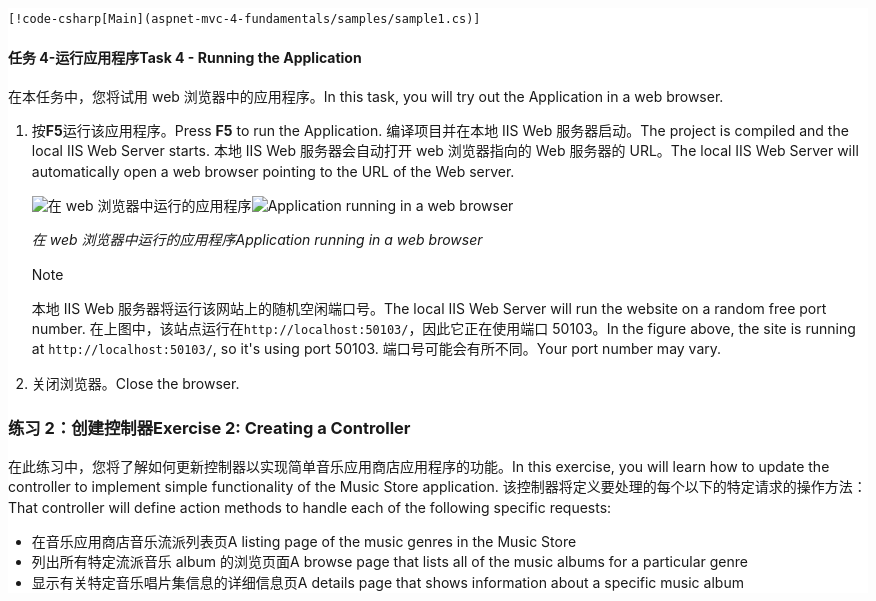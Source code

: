     [!code-csharp[Main](aspnet-mvc-4-fundamentals/samples/sample1.cs)]

<a id="Ex1Task4"></a>

<a id="Task_4_-_Running_the_Application"></a>
#### <a name="task-4---running-the-application"></a><span data-ttu-id="8e8e9-224">任务 4-运行应用程序</span><span class="sxs-lookup"><span data-stu-id="8e8e9-224">Task 4 - Running the Application</span></span>

<span data-ttu-id="8e8e9-225">在本任务中，您将试用 web 浏览器中的应用程序。</span><span class="sxs-lookup"><span data-stu-id="8e8e9-225">In this task, you will try out the Application in a web browser.</span></span>

1. <span data-ttu-id="8e8e9-226">按**F5**运行该应用程序。</span><span class="sxs-lookup"><span data-stu-id="8e8e9-226">Press **F5** to run the Application.</span></span> <span data-ttu-id="8e8e9-227">编译项目并在本地 IIS Web 服务器启动。</span><span class="sxs-lookup"><span data-stu-id="8e8e9-227">The project is compiled and the local IIS Web Server starts.</span></span> <span data-ttu-id="8e8e9-228">本地 IIS Web 服务器会自动打开 web 浏览器指向的 Web 服务器的 URL。</span><span class="sxs-lookup"><span data-stu-id="8e8e9-228">The local IIS Web Server will automatically open a web browser pointing to the URL of the Web server.</span></span>

    <span data-ttu-id="8e8e9-229">![在 web 浏览器中运行的应用程序](aspnet-mvc-4-fundamentals/_static/image7.png "web 浏览器中运行的应用程序")</span><span class="sxs-lookup"><span data-stu-id="8e8e9-229">![Application running in a web browser](aspnet-mvc-4-fundamentals/_static/image7.png "Application running in a web browser")</span></span>

    <span data-ttu-id="8e8e9-230">*在 web 浏览器中运行的应用程序*</span><span class="sxs-lookup"><span data-stu-id="8e8e9-230">*Application running in a web browser*</span></span>

    > [!NOTE]
    > <span data-ttu-id="8e8e9-231">本地 IIS Web 服务器将运行该网站上的随机空闲端口号。</span><span class="sxs-lookup"><span data-stu-id="8e8e9-231">The local IIS Web Server will run the website on a random free port number.</span></span> <span data-ttu-id="8e8e9-232">在上图中，该站点运行在`http://localhost:50103/`，因此它正在使用端口 50103。</span><span class="sxs-lookup"><span data-stu-id="8e8e9-232">In the figure above, the site is running at `http://localhost:50103/`, so it's using port 50103.</span></span> <span data-ttu-id="8e8e9-233">端口号可能会有所不同。</span><span class="sxs-lookup"><span data-stu-id="8e8e9-233">Your port number may vary.</span></span>
2. <span data-ttu-id="8e8e9-234">关闭浏览器。</span><span class="sxs-lookup"><span data-stu-id="8e8e9-234">Close the browser.</span></span>

<a id="Exercise2"></a>

<a id="Exercise_2_Creating_a_Controller"></a>
### <a name="exercise-2-creating-a-controller"></a><span data-ttu-id="8e8e9-235">练习 2：创建控制器</span><span class="sxs-lookup"><span data-stu-id="8e8e9-235">Exercise 2: Creating a Controller</span></span>

<span data-ttu-id="8e8e9-236">在此练习中，您将了解如何更新控制器以实现简单音乐应用商店应用程序的功能。</span><span class="sxs-lookup"><span data-stu-id="8e8e9-236">In this exercise, you will learn how to update the controller to implement simple functionality of the Music Store application.</span></span> <span data-ttu-id="8e8e9-237">该控制器将定义要处理的每个以下的特定请求的操作方法：</span><span class="sxs-lookup"><span data-stu-id="8e8e9-237">That controller will define action methods to handle each of the following specific requests:</span></span>

- <span data-ttu-id="8e8e9-238">在音乐应用商店音乐流派列表页</span><span class="sxs-lookup"><span data-stu-id="8e8e9-238">A listing page of the music genres in the Music Store</span></span>
- <span data-ttu-id="8e8e9-239">列出所有特定流派音乐 album 的浏览页面</span><span class="sxs-lookup"><span data-stu-id="8e8e9-239">A browse page that lists all of the music albums for a particular genre</span></span>
- <span data-ttu-id="8e8e9-240">显示有关特定音乐唱片集信息的详细信息页</span><span class="sxs-lookup"><span data-stu-id="8e8e9-240">A details page that shows information about a specific music album</span></span>
